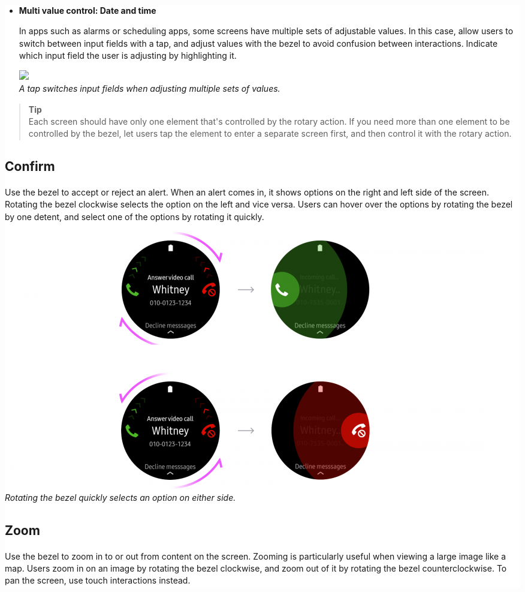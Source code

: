 -   **Multi value control: Date and time**

    In apps such as alarms or scheduling apps, some screens have multiple sets of adjustable values. In this case, allow users to switch between input fields with a tap, and adjust values with the bezel to avoid confusion between interactions. Indicate which input field the user is adjusting by highlighting it.

    ![](media/interaction_7.2.3_2-850x206.png)  
    *A tap switches input fields when adjusting multiple sets of values.*

> **Tip**  
> Each screen should have only one element that's controlled by the rotary action. If you need more than one element to be controlled by the bezel, let users tap the element to enter a separate screen first, and then control it with the rotary action.

## Confirm

Use the bezel to accept or reject an alert. When an alert comes in, it shows options on the right and left side of the screen. Rotating the bezel clockwise selects the option on the left and vice versa. Users can hover over the options by rotating the bezel by one detent, and select one of the options by rotating it quickly.

![](media/7.2.4-800x429.png)  
*Rotating the bezel quickly selects an option on either side.*

## Zoom

Use the bezel to zoom in to or out from content on the screen. Zooming is particularly useful when viewing a large image like a map. Users zoom in on an image by rotating the bezel clockwise, and zoom out of it by rotating the bezel counterclockwise. To pan the screen, use touch interactions instead.
